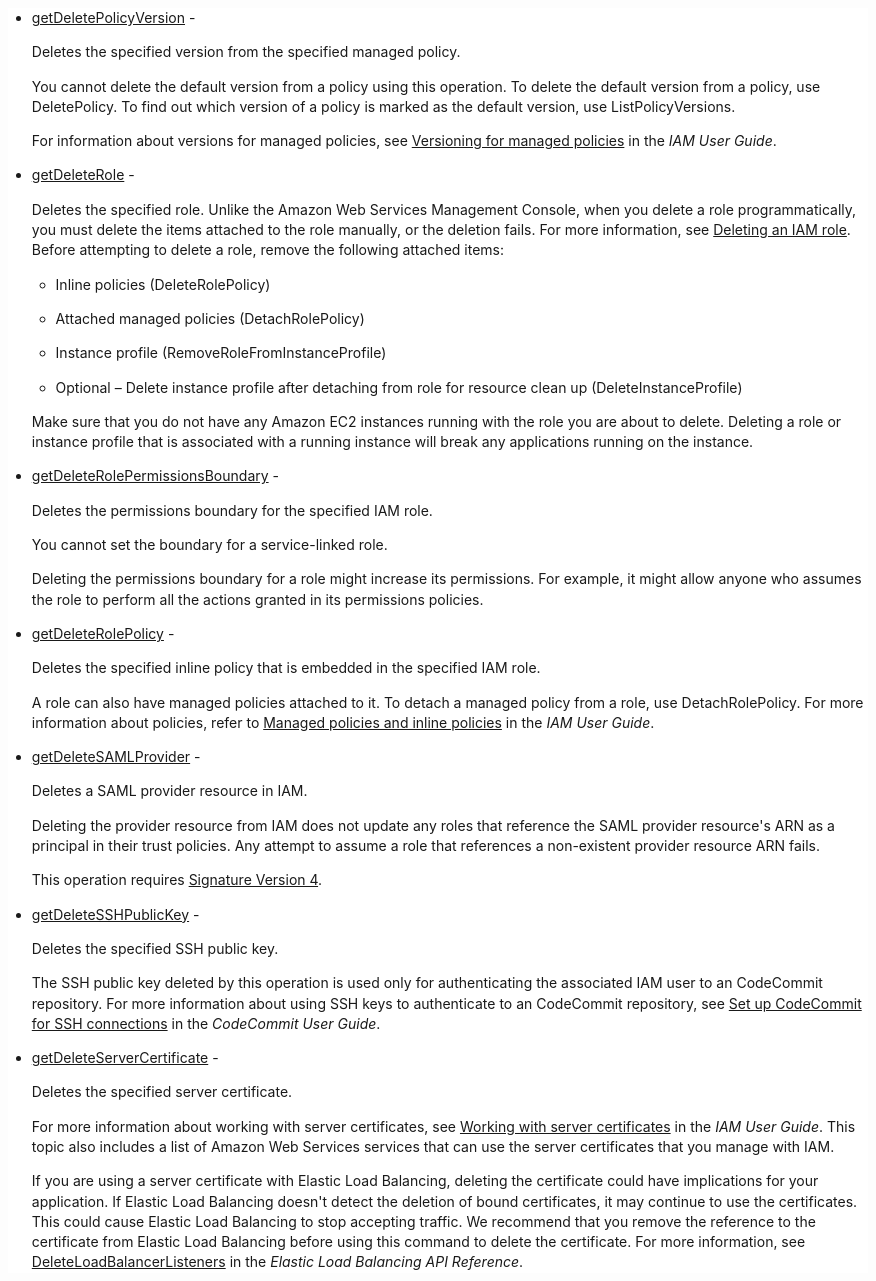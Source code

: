 * [getDeletePolicyVersion](#getdeletepolicyversion) - <p>Deletes the specified version from the specified managed policy.</p> <p>You cannot delete the default version from a policy using this operation. To delete the default version from a policy, use <a>DeletePolicy</a>. To find out which version of a policy is marked as the default version, use <a>ListPolicyVersions</a>.</p> <p>For information about versions for managed policies, see <a href="https://docs.aws.amazon.com/IAM/latest/UserGuide/policies-managed-versions.html">Versioning for managed policies</a> in the <i>IAM User Guide</i>.</p>
* [getDeleteRole](#getdeleterole) - <p>Deletes the specified role. Unlike the Amazon Web Services Management Console, when you delete a role programmatically, you must delete the items attached to the role manually, or the deletion fails. For more information, see <a href="https://docs.aws.amazon.com/IAM/latest/UserGuide/id_roles_manage_delete.html#roles-managingrole-deleting-cli">Deleting an IAM role</a>. Before attempting to delete a role, remove the following attached items: </p> <ul> <li> <p>Inline policies (<a>DeleteRolePolicy</a>)</p> </li> <li> <p>Attached managed policies (<a>DetachRolePolicy</a>)</p> </li> <li> <p>Instance profile (<a>RemoveRoleFromInstanceProfile</a>)</p> </li> <li> <p>Optional – Delete instance profile after detaching from role for resource clean up (<a>DeleteInstanceProfile</a>)</p> </li> </ul> <important> <p>Make sure that you do not have any Amazon EC2 instances running with the role you are about to delete. Deleting a role or instance profile that is associated with a running instance will break any applications running on the instance.</p> </important>
* [getDeleteRolePermissionsBoundary](#getdeleterolepermissionsboundary) - <p>Deletes the permissions boundary for the specified IAM role. </p> <p>You cannot set the boundary for a service-linked role.</p> <important> <p>Deleting the permissions boundary for a role might increase its permissions. For example, it might allow anyone who assumes the role to perform all the actions granted in its permissions policies.</p> </important>
* [getDeleteRolePolicy](#getdeleterolepolicy) - <p>Deletes the specified inline policy that is embedded in the specified IAM role.</p> <p>A role can also have managed policies attached to it. To detach a managed policy from a role, use <a>DetachRolePolicy</a>. For more information about policies, refer to <a href="https://docs.aws.amazon.com/IAM/latest/UserGuide/policies-managed-vs-inline.html">Managed policies and inline policies</a> in the <i>IAM User Guide</i>.</p>
* [getDeleteSAMLProvider](#getdeletesamlprovider) - <p>Deletes a SAML provider resource in IAM.</p> <p>Deleting the provider resource from IAM does not update any roles that reference the SAML provider resource's ARN as a principal in their trust policies. Any attempt to assume a role that references a non-existent provider resource ARN fails.</p> <note> <p> This operation requires <a href="https://docs.aws.amazon.com/general/latest/gr/signature-version-4.html">Signature Version 4</a>.</p> </note>
* [getDeleteSSHPublicKey](#getdeletesshpublickey) - <p>Deletes the specified SSH public key.</p> <p>The SSH public key deleted by this operation is used only for authenticating the associated IAM user to an CodeCommit repository. For more information about using SSH keys to authenticate to an CodeCommit repository, see <a href="https://docs.aws.amazon.com/codecommit/latest/userguide/setting-up-credentials-ssh.html">Set up CodeCommit for SSH connections</a> in the <i>CodeCommit User Guide</i>.</p>
* [getDeleteServerCertificate](#getdeleteservercertificate) - <p>Deletes the specified server certificate.</p> <p>For more information about working with server certificates, see <a href="https://docs.aws.amazon.com/IAM/latest/UserGuide/id_credentials_server-certs.html">Working with server certificates</a> in the <i>IAM User Guide</i>. This topic also includes a list of Amazon Web Services services that can use the server certificates that you manage with IAM.</p> <important> <p> If you are using a server certificate with Elastic Load Balancing, deleting the certificate could have implications for your application. If Elastic Load Balancing doesn't detect the deletion of bound certificates, it may continue to use the certificates. This could cause Elastic Load Balancing to stop accepting traffic. We recommend that you remove the reference to the certificate from Elastic Load Balancing before using this command to delete the certificate. For more information, see <a href="https://docs.aws.amazon.com/ElasticLoadBalancing/latest/APIReference/API_DeleteLoadBalancerListeners.html">DeleteLoadBalancerListeners</a> in the <i>Elastic Load Balancing API Reference</i>.</p> </important>
